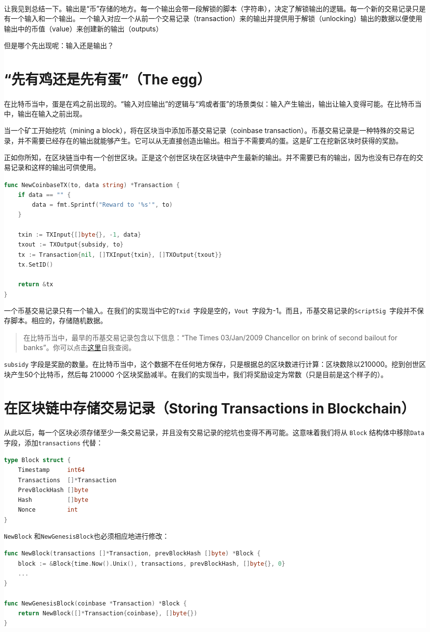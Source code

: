 让我见到总结一下。输出是“币”存储的地方。每一个输出会带一段解锁的脚本（字符串），决定了解锁输出的逻辑。每一个新的交易记录只是有一个输入和一个输出。一个输入对应一个从前一个交易记录（transaction）来的输出并提供用于解锁（unlocking）输出的数据以便使用输出中的币值（value）来创建新的输出（outputs）

但是哪个先出现呢：输入还是输出？

# “先有鸡还是先有蛋”（The egg）

在比特币当中，蛋是在鸡之前出现的。“输入对应输出”的逻辑与“鸡或者蛋”的场景类似：输入产生输出，输出让输入变得可能。在比特币当中，输出在输入之前出现。

当一个矿工开始挖坑（mining a block），将在区块当中添加币基交易记录（coinbase transaction）。币基交易记录是一种特殊的交易记录，并不需要已经存在的输出就能够产生。它可以从无直接创造出输出。相当于不需要鸡的蛋。这是矿工在挖新区块时获得的奖励。

正如你所知，在区块链当中有一个创世区块。正是这个创世区块在区块链中产生最新的输出。并不需要已有的输出，因为也没有已存在的交易记录和这样的输出可供使用。

```go
func NewCoinbaseTX(to, data string) *Transaction {
	if data == "" {
		data = fmt.Sprintf("Reward to '%s'", to)
	}

	txin := TXInput{[]byte{}, -1, data}
	txout := TXOutput{subsidy, to}
	tx := Transaction{nil, []TXInput{txin}, []TXOutput{txout}}
	tx.SetID()

	return &tx
}
```

一个币基交易记录只有一个输入。在我们的实现当中它的`Txid `字段是空的，`Vout `字段为-1。而且，币基交易记录的`ScriptSig `字段并不保存脚本。相应的，存储随机数据。

> 在比特币当中，最早的币基交易记录包含以下信息：“The Times 03/Jan/2009 Chancellor on brink of second bailout for banks”。你可以点击[这里](https://www.blockchain.com/btc/tx/4a5e1e4baab89f3a32518a88c31bc87f618f76673e2cc77ab2127b7afdeda33b?show_adv=true)自我查阅。

`subsidy` 字段是奖励的数量。在比特币当中，这个数据不在任何地方保存，只是根据总的区块数进行计算：区块数除以210000。挖到创世区块产生50个比特币，然后每 210000 个区块奖励减半。在我们的实现当中，我们将奖励设定为常数（只是目前是这个样子的）。

# 在区块链中存储交易记录（Storing Transactions in Blockchain）

从此以后，每一个区块必须存储至少一条交易记录，并且没有交易记录的挖坑也变得不再可能。这意味着我们将从 `Block` 结构体中移除`Data` 字段，添加`transactions` 代替：

```go
type Block struct {
	Timestamp     int64
	Transactions  []*Transaction
	PrevBlockHash []byte
	Hash          []byte
	Nonce         int
}
```

`NewBlock` 和` NewGenesisBlock `也必须相应地进行修改：

```go
func NewBlock(transactions []*Transaction, prevBlockHash []byte) *Block {
	block := &Block{time.Now().Unix(), transactions, prevBlockHash, []byte{}, 0}
	...
}

func NewGenesisBlock(coinbase *Transaction) *Block {
	return NewBlock([]*Transaction{coinbase}, []byte{})
}
```
